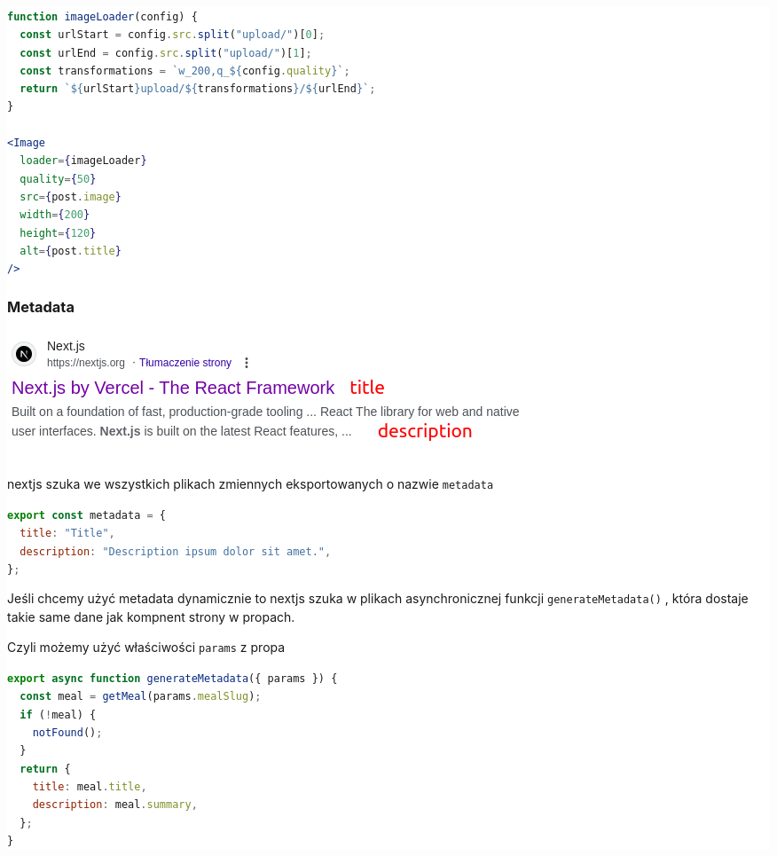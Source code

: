 ```jsx
function imageLoader(config) {
  const urlStart = config.src.split("upload/")[0];
  const urlEnd = config.src.split("upload/")[1];
  const transformations = `w_200,q_${config.quality}`;
  return `${urlStart}upload/${transformations}/${urlEnd}`;
}

<Image
  loader={imageLoader}
  quality={50}
  src={post.image}
  width={200}
  height={120}
  alt={post.title}
/>
```

### Metadata

![Untitled](notes-images/Untitled%208.png)

nextjs szuka we wszystkich plikach zmiennych eksportowanych o nazwie `metadata`

```jsx
export const metadata = {
  title: "Title",
  description: "Description ipsum dolor sit amet.",
};
```

Jeśli chcemy użyć metadata dynamicznie to nextjs szuka w plikach asynchronicznej funkcji `generateMetadata()` , która dostaje takie same dane jak kompnent strony w propach.

Czyli możemy użyć właściwości `params` z propa

```jsx
export async function generateMetadata({ params }) {
  const meal = getMeal(params.mealSlug);
  if (!meal) {
    notFound();
  }
  return {
    title: meal.title,
    description: meal.summary,
  };
}
```
